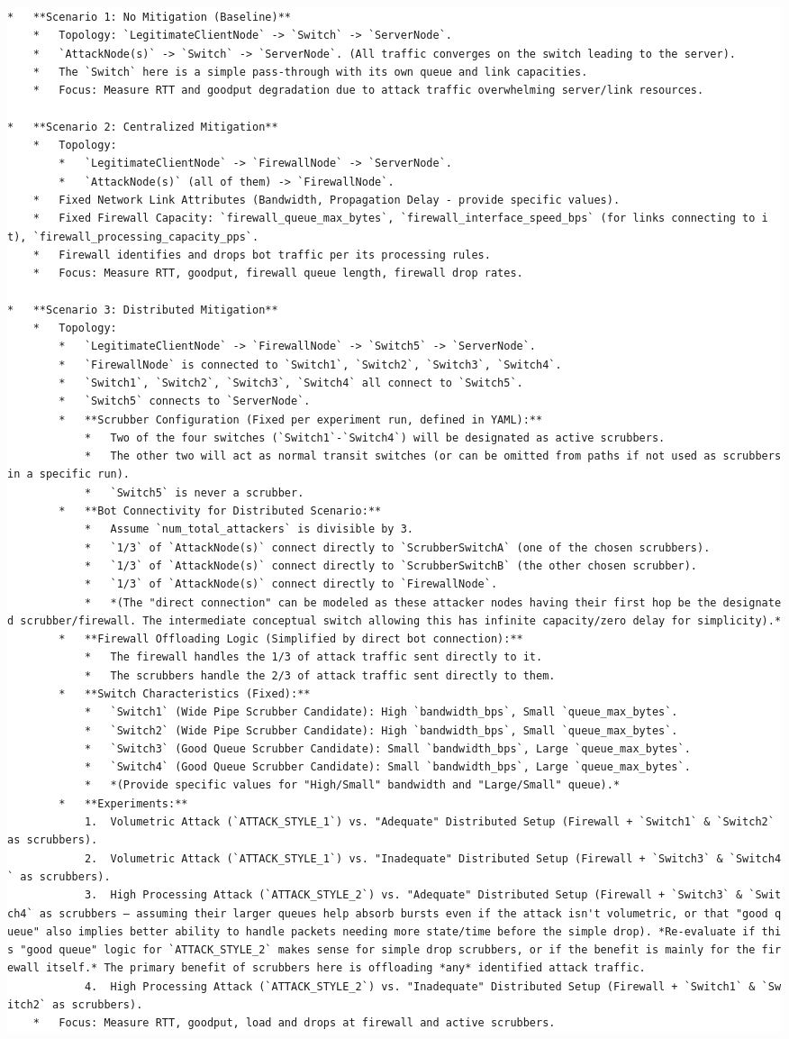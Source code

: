     *   **Scenario 1: No Mitigation (Baseline)**
        *   Topology: `LegitimateClientNode` -> `Switch` -> `ServerNode`.
        *   `AttackNode(s)` -> `Switch` -> `ServerNode`. (All traffic converges on the switch leading to the server).
        *   The `Switch` here is a simple pass-through with its own queue and link capacities.
        *   Focus: Measure RTT and goodput degradation due to attack traffic overwhelming server/link resources.

    *   **Scenario 2: Centralized Mitigation**
        *   Topology:
            *   `LegitimateClientNode` -> `FirewallNode` -> `ServerNode`.
            *   `AttackNode(s)` (all of them) -> `FirewallNode`.
        *   Fixed Network Link Attributes (Bandwidth, Propagation Delay - provide specific values).
        *   Fixed Firewall Capacity: `firewall_queue_max_bytes`, `firewall_interface_speed_bps` (for links connecting to it), `firewall_processing_capacity_pps`.
        *   Firewall identifies and drops bot traffic per its processing rules.
        *   Focus: Measure RTT, goodput, firewall queue length, firewall drop rates.

    *   **Scenario 3: Distributed Mitigation**
        *   Topology:
            *   `LegitimateClientNode` -> `FirewallNode` -> `Switch5` -> `ServerNode`.
            *   `FirewallNode` is connected to `Switch1`, `Switch2`, `Switch3`, `Switch4`.
            *   `Switch1`, `Switch2`, `Switch3`, `Switch4` all connect to `Switch5`.
            *   `Switch5` connects to `ServerNode`.
            *   **Scrubber Configuration (Fixed per experiment run, defined in YAML):**
                *   Two of the four switches (`Switch1`-`Switch4`) will be designated as active scrubbers.
                *   The other two will act as normal transit switches (or can be omitted from paths if not used as scrubbers in a specific run).
                *   `Switch5` is never a scrubber.
            *   **Bot Connectivity for Distributed Scenario:**
                *   Assume `num_total_attackers` is divisible by 3.
                *   `1/3` of `AttackNode(s)` connect directly to `ScrubberSwitchA` (one of the chosen scrubbers).
                *   `1/3` of `AttackNode(s)` connect directly to `ScrubberSwitchB` (the other chosen scrubber).
                *   `1/3` of `AttackNode(s)` connect directly to `FirewallNode`.
                *   *(The "direct connection" can be modeled as these attacker nodes having their first hop be the designated scrubber/firewall. The intermediate conceptual switch allowing this has infinite capacity/zero delay for simplicity).*
            *   **Firewall Offloading Logic (Simplified by direct bot connection):**
                *   The firewall handles the 1/3 of attack traffic sent directly to it.
                *   The scrubbers handle the 2/3 of attack traffic sent directly to them.
            *   **Switch Characteristics (Fixed):**
                *   `Switch1` (Wide Pipe Scrubber Candidate): High `bandwidth_bps`, Small `queue_max_bytes`.
                *   `Switch2` (Wide Pipe Scrubber Candidate): High `bandwidth_bps`, Small `queue_max_bytes`.
                *   `Switch3` (Good Queue Scrubber Candidate): Small `bandwidth_bps`, Large `queue_max_bytes`.
                *   `Switch4` (Good Queue Scrubber Candidate): Small `bandwidth_bps`, Large `queue_max_bytes`.
                *   *(Provide specific values for "High/Small" bandwidth and "Large/Small" queue).*
            *   **Experiments:**
                1.  Volumetric Attack (`ATTACK_STYLE_1`) vs. "Adequate" Distributed Setup (Firewall + `Switch1` & `Switch2` as scrubbers).
                2.  Volumetric Attack (`ATTACK_STYLE_1`) vs. "Inadequate" Distributed Setup (Firewall + `Switch3` & `Switch4` as scrubbers).
                3.  High Processing Attack (`ATTACK_STYLE_2`) vs. "Adequate" Distributed Setup (Firewall + `Switch3` & `Switch4` as scrubbers – assuming their larger queues help absorb bursts even if the attack isn't volumetric, or that "good queue" also implies better ability to handle packets needing more state/time before the simple drop). *Re-evaluate if this "good queue" logic for `ATTACK_STYLE_2` makes sense for simple drop scrubbers, or if the benefit is mainly for the firewall itself.* The primary benefit of scrubbers here is offloading *any* identified attack traffic.
                4.  High Processing Attack (`ATTACK_STYLE_2`) vs. "Inadequate" Distributed Setup (Firewall + `Switch1` & `Switch2` as scrubbers).
        *   Focus: Measure RTT, goodput, load and drops at firewall and active scrubbers.
